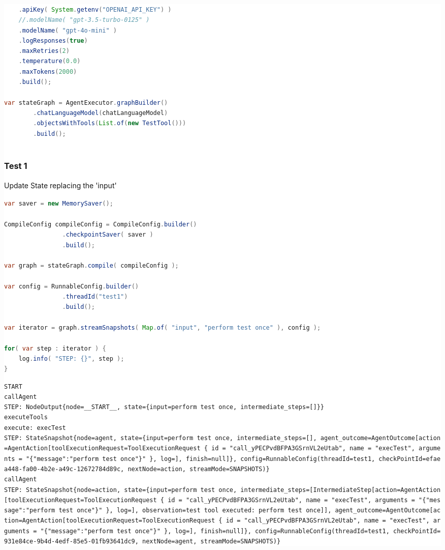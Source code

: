 ```java
    .apiKey( System.getenv("OPENAI_API_KEY") )
    //.modelName( "gpt-3.5-turbo-0125" )
    .modelName( "gpt-4o-mini" )
    .logResponses(true)
    .maxRetries(2)
    .temperature(0.0)
    .maxTokens(2000)
    .build();

var stateGraph = AgentExecutor.graphBuilder()
        .chatLanguageModel(chatLanguageModel)
        .objectsWithTools(List.of(new TestTool()))
        .build();



```

### Test 1 
Update State replacing the 'input'


```java
var saver = new MemorySaver();

CompileConfig compileConfig = CompileConfig.builder()
                .checkpointSaver( saver )
                .build();

var graph = stateGraph.compile( compileConfig );

var config = RunnableConfig.builder()
                .threadId("test1")
                .build();    
                
var iterator = graph.streamSnapshots( Map.of( "input", "perform test once" ), config );  

for( var step : iterator ) {
    log.info( "STEP: {}", step );
}


```

    START 
    callAgent 
    STEP: NodeOutput{node=__START__, state={input=perform test once, intermediate_steps=[]}} 
    executeTools 
    execute: execTest 
    STEP: StateSnapshot{node=agent, state={input=perform test once, intermediate_steps=[], agent_outcome=AgentOutcome[action=AgentAction[toolExecutionRequest=ToolExecutionRequest { id = "call_yPECPvdBFPA3GSrnVL2eUtab", name = "execTest", arguments = "{"message":"perform test once"}" }, log=], finish=null]}, config=RunnableConfig(threadId=test1, checkPointId=efaea448-fa00-4b2e-a49c-12672784d89c, nextNode=action, streamMode=SNAPSHOTS)} 
    callAgent 
    STEP: StateSnapshot{node=action, state={input=perform test once, intermediate_steps=[IntermediateStep[action=AgentAction[toolExecutionRequest=ToolExecutionRequest { id = "call_yPECPvdBFPA3GSrnVL2eUtab", name = "execTest", arguments = "{"message":"perform test once"}" }, log=], observation=test tool executed: perform test once]], agent_outcome=AgentOutcome[action=AgentAction[toolExecutionRequest=ToolExecutionRequest { id = "call_yPECPvdBFPA3GSrnVL2eUtab", name = "execTest", arguments = "{"message":"perform test once"}" }, log=], finish=null]}, config=RunnableConfig(threadId=test1, checkPointId=931e84ce-9b4d-4edf-85e5-01fb93641dc9, nextNode=agent, streamMode=SNAPSHOTS)} 